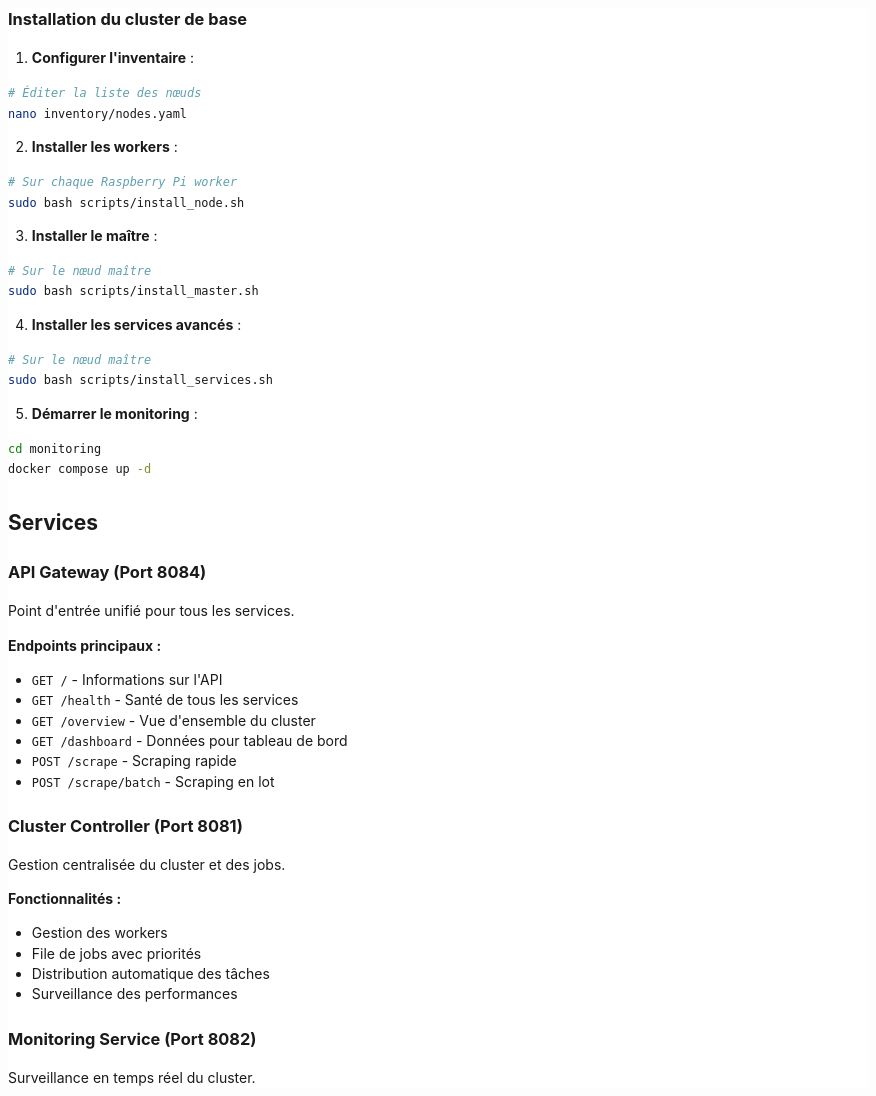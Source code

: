 ### Installation du cluster de base

1. **Configurer l'inventaire** :
```bash
# Éditer la liste des nœuds
nano inventory/nodes.yaml
```

2. **Installer les workers** :
```bash
# Sur chaque Raspberry Pi worker
sudo bash scripts/install_node.sh
```

3. **Installer le maître** :
```bash
# Sur le nœud maître
sudo bash scripts/install_master.sh
```

4. **Installer les services avancés** :
```bash
# Sur le nœud maître
sudo bash scripts/install_services.sh
```

5. **Démarrer le monitoring** :
```bash
cd monitoring
docker compose up -d
```

## Services

### API Gateway (Port 8084)
Point d'entrée unifié pour tous les services.

**Endpoints principaux :**
- `GET /` - Informations sur l'API
- `GET /health` - Santé de tous les services
- `GET /overview` - Vue d'ensemble du cluster
- `GET /dashboard` - Données pour tableau de bord
- `POST /scrape` - Scraping rapide
- `POST /scrape/batch` - Scraping en lot

### Cluster Controller (Port 8081)
Gestion centralisée du cluster et des jobs.

**Fonctionnalités :**
- Gestion des workers
- File de jobs avec priorités
- Distribution automatique des tâches
- Surveillance des performances

### Monitoring Service (Port 8082)
Surveillance en temps réel du cluster.
